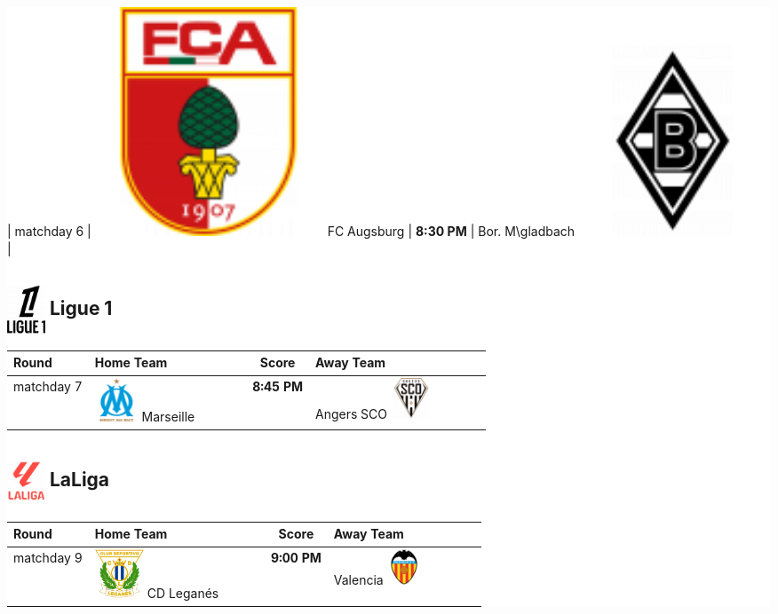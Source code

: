 | matchday 6 | <img src='https://github.com/salimt/Transfermarkt-ETL-and-LIVE-Scores/raw/main/live_scores/icons/FC Augsburg/FC Augsburg_icon.png' alt='FC Augsburg' width='30%' height='30%' /> FC Augsburg | **8:30 PM** | Bor. M\\gladbach <img src='https://github.com/salimt/Transfermarkt-ETL-and-LIVE-Scores/raw/main/live_scores/icons/Bor. M/Bor. M__gladbach_icon.png' alt='Bor. M\\gladbach' width='25%' height='25%' /> |

</div>

## <img src='https://github.com/salimt/Transfermarkt-ETL-and-LIVE-Scores/raw/main/live_scores/icons/Ligue 1/Ligue 1_icon.png' alt='Ligue 1' style='width:5%; height:5%; display:inline-block; vertical-align:middle;' /> Ligue 1

<div align='center'>

| Round | Home Team | Score | Away Team |
|:------|:----------|:-----:|:----------|
| matchday 7 | <img src='https://github.com/salimt/Transfermarkt-ETL-and-LIVE-Scores/raw/main/live_scores/icons/Marseille/Marseille_icon.png' alt='Marseille' width='30%' height='30%' /> Marseille | **8:45 PM** | Angers SCO <img src='https://github.com/salimt/Transfermarkt-ETL-and-LIVE-Scores/raw/main/live_scores/icons/Angers SCO/Angers SCO_icon.png' alt='Angers SCO' width='25%' height='25%' /> |

</div>

## <img src='https://github.com/salimt/Transfermarkt-ETL-and-LIVE-Scores/raw/main/live_scores/icons/LaLiga/LaLiga_icon.png' alt='LaLiga' style='width:5%; height:5%; display:inline-block; vertical-align:middle;' /> LaLiga

<div align='center'>

| Round | Home Team | Score | Away Team |
|:------|:----------|:-----:|:----------|
| matchday 9 | <img src='https://github.com/salimt/Transfermarkt-ETL-and-LIVE-Scores/raw/main/live_scores/icons/CD Leganés/CD Leganés_icon.png' alt='CD Leganés' width='30%' height='30%' /> CD Leganés | **9:00 PM** | Valencia <img src='https://github.com/salimt/Transfermarkt-ETL-and-LIVE-Scores/raw/main/live_scores/icons/Valencia/Valencia_icon.png' alt='Valencia' width='25%' height='25%' /> |
